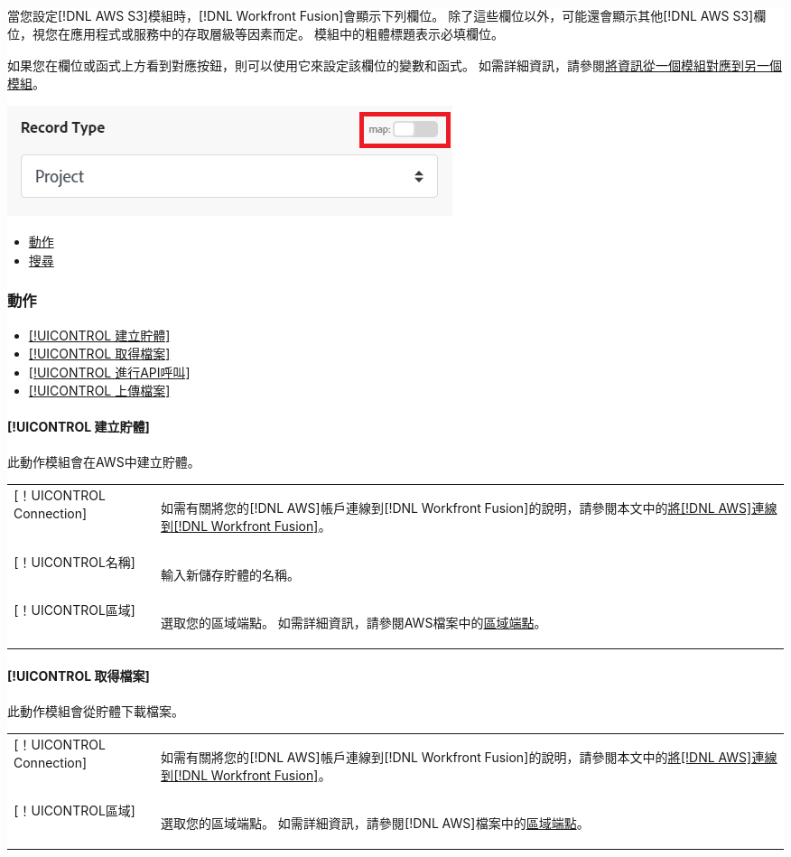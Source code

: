 當您設定[!DNL AWS S3]模組時，[!DNL Workfront Fusion]會顯示下列欄位。 除了這些欄位以外，可能還會顯示其他[!DNL AWS S3]欄位，視您在應用程式或服務中的存取層級等因素而定。 模組中的粗體標題表示必填欄位。

如果您在欄位或函式上方看到對應按鈕，則可以使用它來設定該欄位的變數和函式。 如需詳細資訊，請參閱[將資訊從一個模組對應到另一個模組](/help/workfront-fusion/create-scenarios/map-data/map-data-from-one-to-another.md)。

![地圖切換](/help/workfront-fusion/references/apps-and-modules/assets/map-toggle-350x74.png)

* [動作](#actions)
* [搜尋](#searches)

### 動作

* [[!UICONTROL 建立貯體]](#create-bucket)
* [[!UICONTROL 取得檔案]](#get-file)
* [[!UICONTROL 進行API呼叫]](#make-an-api-call)
* [[!UICONTROL 上傳檔案]](#upload-file)

#### [!UICONTROL 建立貯體]

此動作模組會在AWS中建立貯體。

<table style="table-layout:auto">
 <col> 
 <col> 
 <tbody> 
  <tr> 
    <td role="rowheader">[！UICONTROL Connection] </td> 
   <td> <p>如需有關將您的[!DNL AWS]帳戶連線到[!DNL Workfront Fusion]的說明，請參閱本文中的<a href="#connect-aws-to-workfront-fusion" class="MCXref xref">將[!DNL AWS]連線到[!DNL Workfront Fusion]</a>。</p> </td> 
  </tr> 
  <tr> 
   <td role="rowheader">[！UICONTROL名稱] </td> 
   <td> <p>輸入新儲存貯體的名稱。</p> </td> 
  </tr> 
  <tr> 
   <td role="rowheader">[！UICONTROL區域] </td> 
   <td> <p>選取您的區域端點。 如需詳細資訊，請參閱AWS檔案中的<a href="https://docs.aws.amazon.com/general/latest/gr/rande.html#regional-endpoints">區域端點</a>。</p> </td> 
  </tr> 
 </tbody> 
</table>

#### [!UICONTROL 取得檔案]

此動作模組會從貯體下載檔案。

<table style="table-layout:auto">
 <col> 
 <col> 
 <tbody> 
  <tr> 
   <td role="rowheader">[！UICONTROL Connection] </td> 
   <td> <p>如需有關將您的[!DNL AWS]帳戶連線到[!DNL Workfront Fusion]的說明，請參閱本文中的<a href="#connect-aws-to-workfront-fusion" class="MCXref xref">將[!DNL AWS]連線到[!DNL Workfront Fusion]</a>。</p> </td> 
  </tr> 
  <tr> 
   <td role="rowheader">[！UICONTROL區域] </td> 
   <td> <p>選取您的區域端點。 如需詳細資訊，請參閱[!DNL AWS]檔案中的<a href="https://docs.aws.amazon.com/general/latest/gr/rande.html#regional-endpoints">區域端點</a>。</p> </td> 